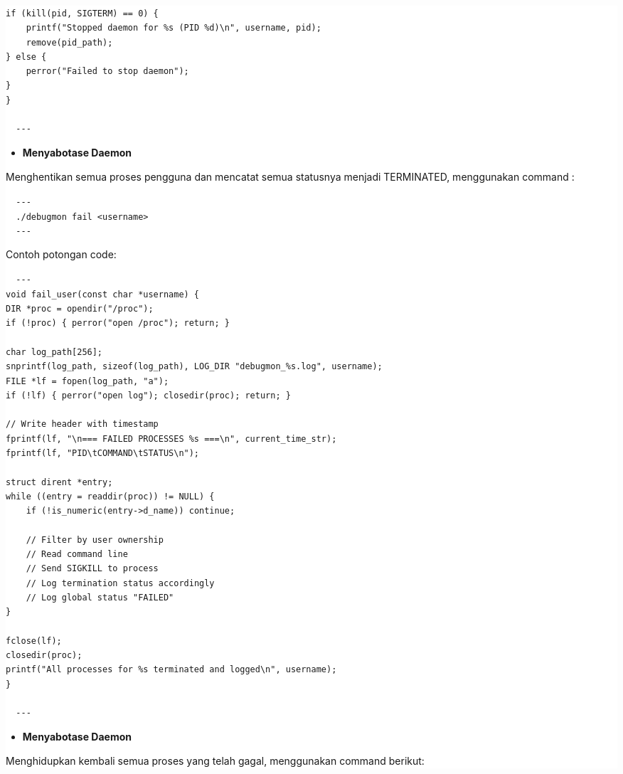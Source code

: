     if (kill(pid, SIGTERM) == 0) {
        printf("Stopped daemon for %s (PID %d)\n", username, pid);
        remove(pid_path);
    } else {
        perror("Failed to stop daemon");
    }
    }

      ---

- **Menyabotase Daemon**
  
Menghentikan semua proses pengguna dan mencatat semua statusnya menjadi TERMINATED, menggunakan command :

      ---
      ./debugmon fail <username>
      ---

Contoh potongan code:

      ---
    void fail_user(const char *username) {
    DIR *proc = opendir("/proc");
    if (!proc) { perror("open /proc"); return; }

    char log_path[256];
    snprintf(log_path, sizeof(log_path), LOG_DIR "debugmon_%s.log", username);
    FILE *lf = fopen(log_path, "a");
    if (!lf) { perror("open log"); closedir(proc); return; }

    // Write header with timestamp
    fprintf(lf, "\n=== FAILED PROCESSES %s ===\n", current_time_str);
    fprintf(lf, "PID\tCOMMAND\tSTATUS\n");

    struct dirent *entry;
    while ((entry = readdir(proc)) != NULL) {
        if (!is_numeric(entry->d_name)) continue;

        // Filter by user ownership
        // Read command line
        // Send SIGKILL to process
        // Log termination status accordingly
        // Log global status "FAILED"
    }

    fclose(lf);
    closedir(proc);
    printf("All processes for %s terminated and logged\n", username);
    }

      ---

- **Menyabotase Daemon**

Menghidupkan kembali semua proses yang telah gagal, menggunakan command berikut:
